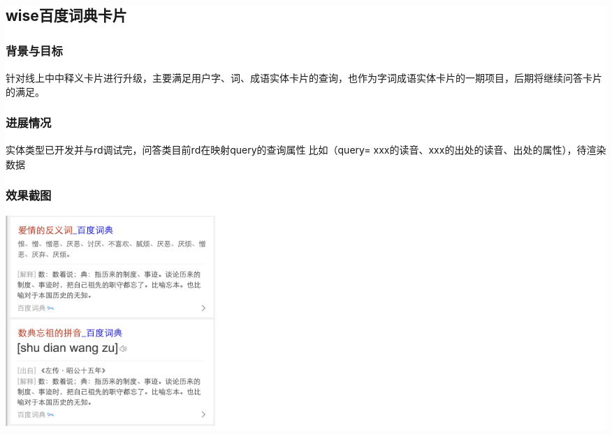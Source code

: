 ## wise百度词典卡片

### 背景与目标

针对线上中中释义卡片进行升级，主要满足用户字、词、成语实体卡片的查询，也作为字词成语实体卡片的一期项目，后期将继续问答卡片的满足。

### 进展情况

实体类型已开发并与rd调试完，问答类目前rd在映射query的查询属性 比如（query= xxx的读音、xxx的出处的读音、出处的属性），待渲染数据

### 效果截图

<img width="300" src="img/v_liulingling/wenda.png">